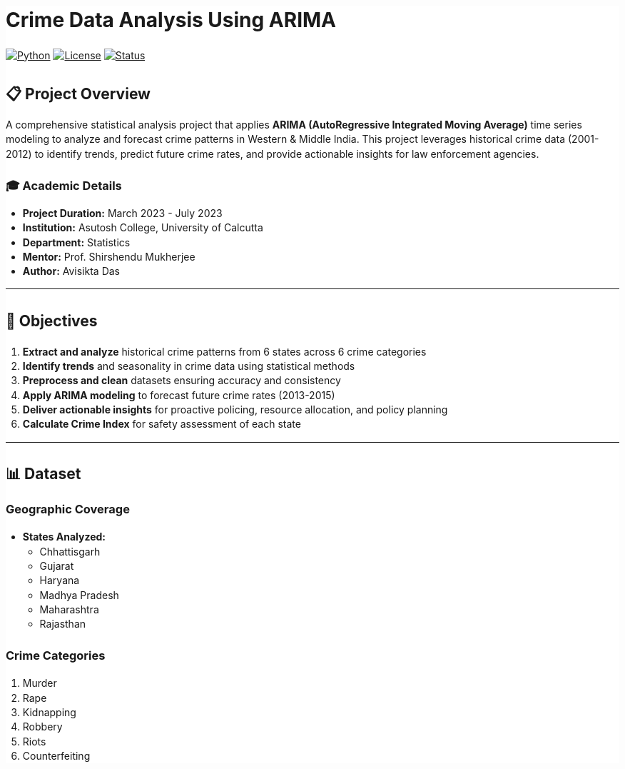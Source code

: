 # Crime Data Analysis Using ARIMA

[![Python](https://img.shields.io/badge/Python-3.8%2B-blue.svg)](https://www.python.org/)
[![License](https://img.shields.io/badge/License-MIT-green.svg)](LICENSE)
[![Status](https://img.shields.io/badge/Status-Complete-success.svg)]()

## 📋 Project Overview

A comprehensive statistical analysis project that applies **ARIMA (AutoRegressive Integrated Moving Average)** time series modeling to analyze and forecast crime patterns in Western & Middle India. This project leverages historical crime data (2001-2012) to identify trends, predict future crime rates, and provide actionable insights for law enforcement agencies.

### 🎓 Academic Details
- **Project Duration:** March 2023 - July 2023
- **Institution:** Asutosh College, University of Calcutta
- **Department:** Statistics
- **Mentor:** Prof. Shirshendu Mukherjee
- **Author:** Avisikta Das

---

## 🎯 Objectives

1. **Extract and analyze** historical crime patterns from 6 states across 6 crime categories
2. **Identify trends** and seasonality in crime data using statistical methods
3. **Preprocess and clean** datasets ensuring accuracy and consistency
4. **Apply ARIMA modeling** to forecast future crime rates (2013-2015)
5. **Deliver actionable insights** for proactive policing, resource allocation, and policy planning
6. **Calculate Crime Index** for safety assessment of each state

---

## 📊 Dataset

### Geographic Coverage
- **States Analyzed:** 
  - Chhattisgarh
  - Gujarat
  - Haryana
  - Madhya Pradesh
  - Maharashtra
  - Rajasthan

### Crime Categories
1. Murder
2. Rape
3. Kidnapping
4. Robbery
5. Riots
6. Counterfeiting
